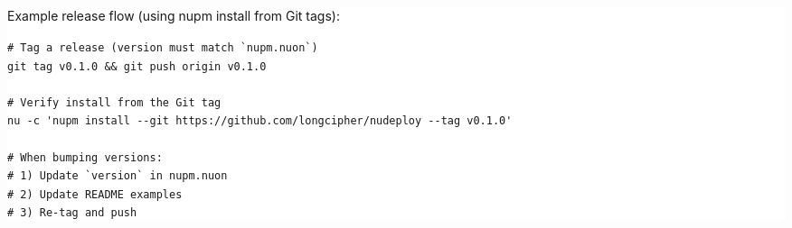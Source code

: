 Example release flow (using nupm install from Git tags):

```shell
# Tag a release (version must match `nupm.nuon`)
git tag v0.1.0 && git push origin v0.1.0

# Verify install from the Git tag
nu -c 'nupm install --git https://github.com/longcipher/nudeploy --tag v0.1.0'

# When bumping versions:
# 1) Update `version` in nupm.nuon
# 2) Update README examples
# 3) Re-tag and push
```
